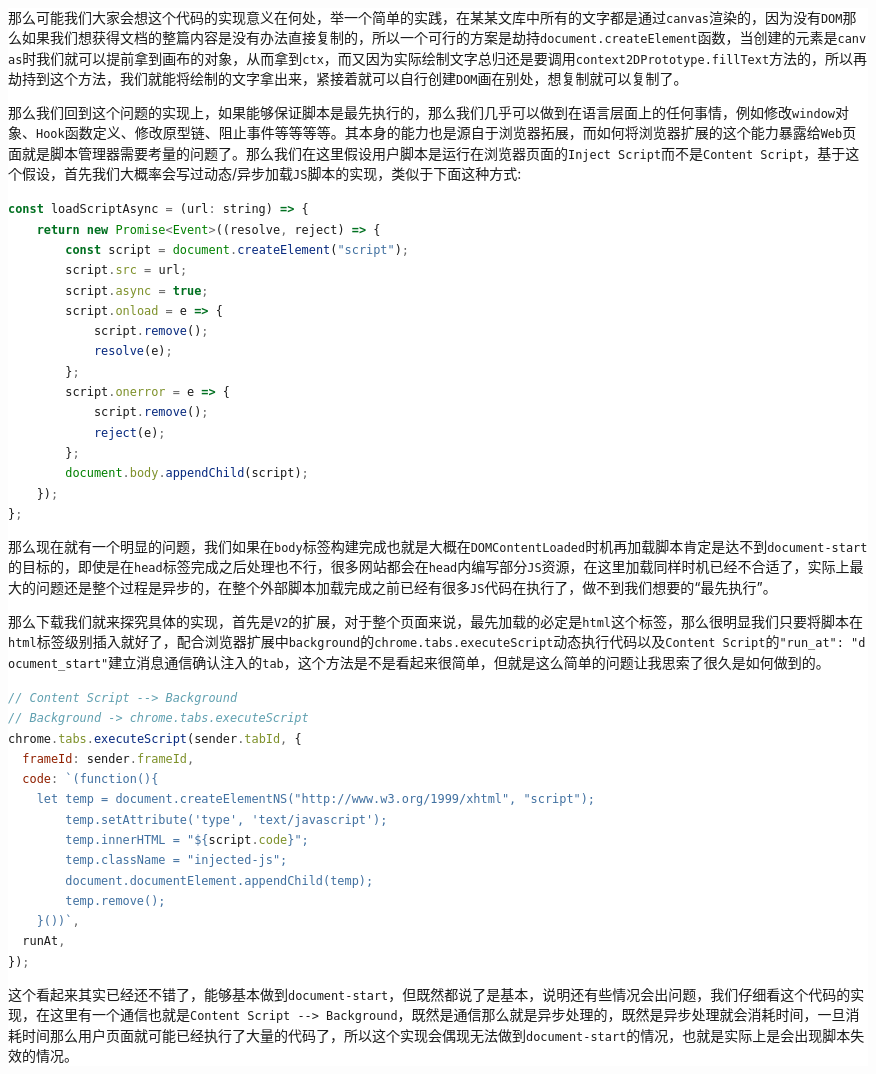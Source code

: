 那么可能我们大家会想这个代码的实现意义在何处，举一个简单的实践，在某某文库中所有的文字都是通过`canvas`渲染的，因为没有`DOM`那么如果我们想获得文档的整篇内容是没有办法直接复制的，所以一个可行的方案是劫持`document.createElement`函数，当创建的元素是`canvas`时我们就可以提前拿到画布的对象，从而拿到`ctx`，而又因为实际绘制文字总归还是要调用`context2DPrototype.fillText`方法的，所以再劫持到这个方法，我们就能将绘制的文字拿出来，紧接着就可以自行创建`DOM`画在别处，想复制就可以复制了。

那么我们回到这个问题的实现上，如果能够保证脚本是最先执行的，那么我们几乎可以做到在语言层面上的任何事情，例如修改`window`对象、`Hook`函数定义、修改原型链、阻止事件等等等等。其本身的能力也是源自于浏览器拓展，而如何将浏览器扩展的这个能力暴露给`Web`页面就是脚本管理器需要考量的问题了。那么我们在这里假设用户脚本是运行在浏览器页面的`Inject Script`而不是`Content Script`，基于这个假设，首先我们大概率会写过动态/异步加载`JS`脚本的实现，类似于下面这种方式:

```js
const loadScriptAsync = (url: string) => {
    return new Promise<Event>((resolve, reject) => {
        const script = document.createElement("script");
        script.src = url;
        script.async = true;
        script.onload = e => {
            script.remove();
            resolve(e);
        };
        script.onerror = e => {
            script.remove();
            reject(e);
        };
        document.body.appendChild(script);
    });
};
```

那么现在就有一个明显的问题，我们如果在`body`标签构建完成也就是大概在`DOMContentLoaded`时机再加载脚本肯定是达不到`document-start`的目标的，即使是在`head`标签完成之后处理也不行，很多网站都会在`head`内编写部分`JS`资源，在这里加载同样时机已经不合适了，实际上最大的问题还是整个过程是异步的，在整个外部脚本加载完成之前已经有很多`JS`代码在执行了，做不到我们想要的“最先执行”。

那么下载我们就来探究具体的实现，首先是`V2`的扩展，对于整个页面来说，最先加载的必定是`html`这个标签，那么很明显我们只要将脚本在`html`标签级别插入就好了，配合浏览器扩展中`background`的`chrome.tabs.executeScript`动态执行代码以及`Content Script`的`"run_at": "document_start"`建立消息通信确认注入的`tab`，这个方法是不是看起来很简单，但就是这么简单的问题让我思索了很久是如何做到的。

```js
// Content Script --> Background
// Background -> chrome.tabs.executeScript
chrome.tabs.executeScript(sender.tabId, {
  frameId: sender.frameId,
  code: `(function(){
    let temp = document.createElementNS("http://www.w3.org/1999/xhtml", "script");
        temp.setAttribute('type', 'text/javascript');
        temp.innerHTML = "${script.code}";
        temp.className = "injected-js";
        document.documentElement.appendChild(temp);
        temp.remove();
    }())`,
  runAt,
});
```

这个看起来其实已经还不错了，能够基本做到`document-start`，但既然都说了是基本，说明还有些情况会出问题，我们仔细看这个代码的实现，在这里有一个通信也就是`Content Script --> Background`，既然是通信那么就是异步处理的，既然是异步处理就会消耗时间，一旦消耗时间那么用户页面就可能已经执行了大量的代码了，所以这个实现会偶现无法做到`document-start`的情况，也就是实际上是会出现脚本失效的情况。
